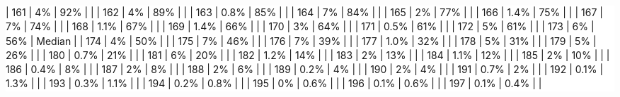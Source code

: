 | 161 | 4% | 92% |  |
| 162 | 4% | 89% |  |
| 163 | 0.8% | 85% |  |
| 164 | 7% | 84% |  |
| 165 | 2% | 77% |  |
| 166 | 1.4% | 75% |  |
| 167 | 7% | 74% |  |
| 168 | 1.1% | 67% |  |
| 169 | 1.4% | 66% |  |
| 170 | 3% | 64% |  |
| 171 | 0.5% | 61% |  |
| 172 | 5% | 61% |  |
| 173 | 6% | 56% | Median |
| 174 | 4% | 50% |  |
| 175 | 7% | 46% |  |
| 176 | 7% | 39% |  |
| 177 | 1.0% | 32% |  |
| 178 | 5% | 31% |  |
| 179 | 5% | 26% |  |
| 180 | 0.7% | 21% |  |
| 181 | 6% | 20% |  |
| 182 | 1.2% | 14% |  |
| 183 | 2% | 13% |  |
| 184 | 1.1% | 12% |  |
| 185 | 2% | 10% |  |
| 186 | 0.4% | 8% |  |
| 187 | 2% | 8% |  |
| 188 | 2% | 6% |  |
| 189 | 0.2% | 4% |  |
| 190 | 2% | 4% |  |
| 191 | 0.7% | 2% |  |
| 192 | 0.1% | 1.3% |  |
| 193 | 0.3% | 1.1% |  |
| 194 | 0.2% | 0.8% |  |
| 195 | 0% | 0.6% |  |
| 196 | 0.1% | 0.6% |  |
| 197 | 0.1% | 0.4% |  |